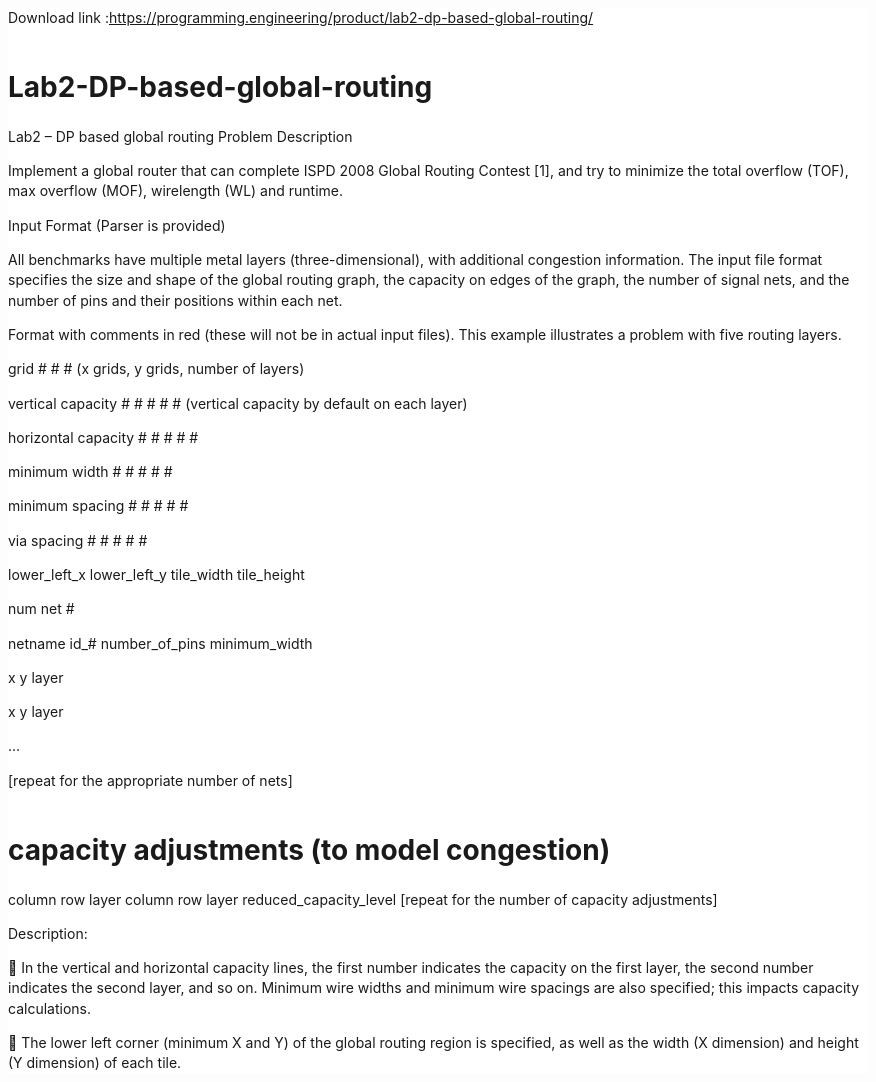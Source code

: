 Download link :https://programming.engineering/product/lab2-dp-based-global-routing/


# Lab2-DP-based-global-routing
Lab2 – DP based global routing
Problem Description

Implement a global router that can complete ISPD 2008 Global Routing Contest [1], and try to minimize the total overflow (TOF), max overflow (MOF), wirelength (WL) and runtime.

Input Format (Parser is provided)

All benchmarks have multiple metal layers (three-dimensional), with additional congestion information. The input file format specifies the size and shape of the global routing graph, the capacity on edges of the graph, the number of signal nets, and the number of pins and their positions within each net.

Format with comments in red (these will not be in actual input files). This example illustrates a problem with five routing layers.

grid # # # (x grids, y grids, number of layers)

vertical capacity # # # # # (vertical capacity by default on each layer)

horizontal capacity # # # # #

minimum width # # # # #

minimum spacing # # # # #

via spacing # # # # #

lower_left_x lower_left_y tile_width tile_height

num net #

netname id_# number_of_pins minimum_width

x y layer

x y layer

…

[repeat for the appropriate number of nets]

# capacity adjustments (to model congestion)

column row layer column row layer reduced_capacity_level [repeat for the number of capacity adjustments]


Description:

 In the vertical and horizontal capacity lines, the first number indicates the capacity on the first layer, the second number indicates the second layer, and so on. Minimum wire widths and minimum wire spacings are also specified; this impacts capacity calculations.

 The lower left corner (minimum X and Y) of the global routing region is specified, as well as the width (X dimension) and height (Y dimension) of each tile.
